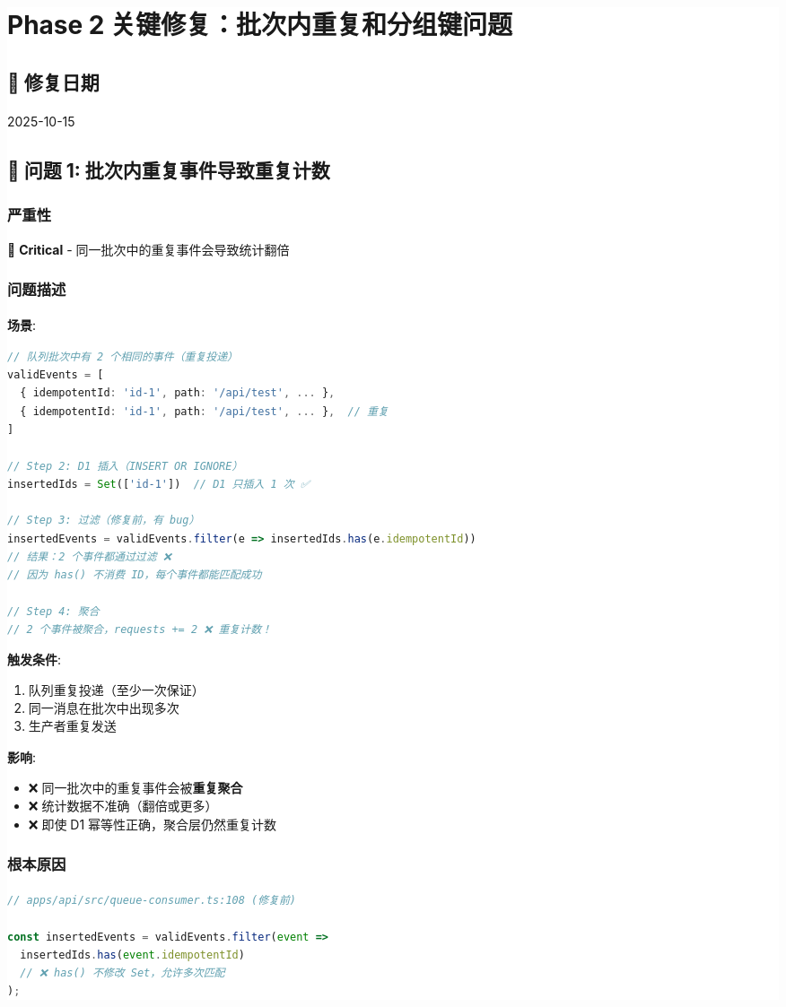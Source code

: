 # Phase 2 关键修复：批次内重复和分组键问题

## 📅 修复日期
2025-10-15

## 🐛 问题 1: 批次内重复事件导致重复计数

### 严重性
🚨 **Critical** - 同一批次中的重复事件会导致统计翻倍

### 问题描述

**场景**:
```typescript
// 队列批次中有 2 个相同的事件（重复投递）
validEvents = [
  { idempotentId: 'id-1', path: '/api/test', ... },
  { idempotentId: 'id-1', path: '/api/test', ... },  // 重复
]

// Step 2: D1 插入（INSERT OR IGNORE）
insertedIds = Set(['id-1'])  // D1 只插入 1 次 ✅

// Step 3: 过滤（修复前，有 bug）
insertedEvents = validEvents.filter(e => insertedIds.has(e.idempotentId))
// 结果：2 个事件都通过过滤 ❌
// 因为 has() 不消费 ID，每个事件都能匹配成功

// Step 4: 聚合
// 2 个事件被聚合，requests += 2 ❌ 重复计数！
```

**触发条件**:
1. 队列重复投递（至少一次保证）
2. 同一消息在批次中出现多次
3. 生产者重复发送

**影响**:
- ❌ 同一批次中的重复事件会被**重复聚合**
- ❌ 统计数据不准确（翻倍或更多）
- ❌ 即使 D1 幂等性正确，聚合层仍然重复计数

### 根本原因

```typescript
// apps/api/src/queue-consumer.ts:108 (修复前)

const insertedEvents = validEvents.filter(event => 
  insertedIds.has(event.idempotentId)
  // ❌ has() 不修改 Set，允许多次匹配
);
```
